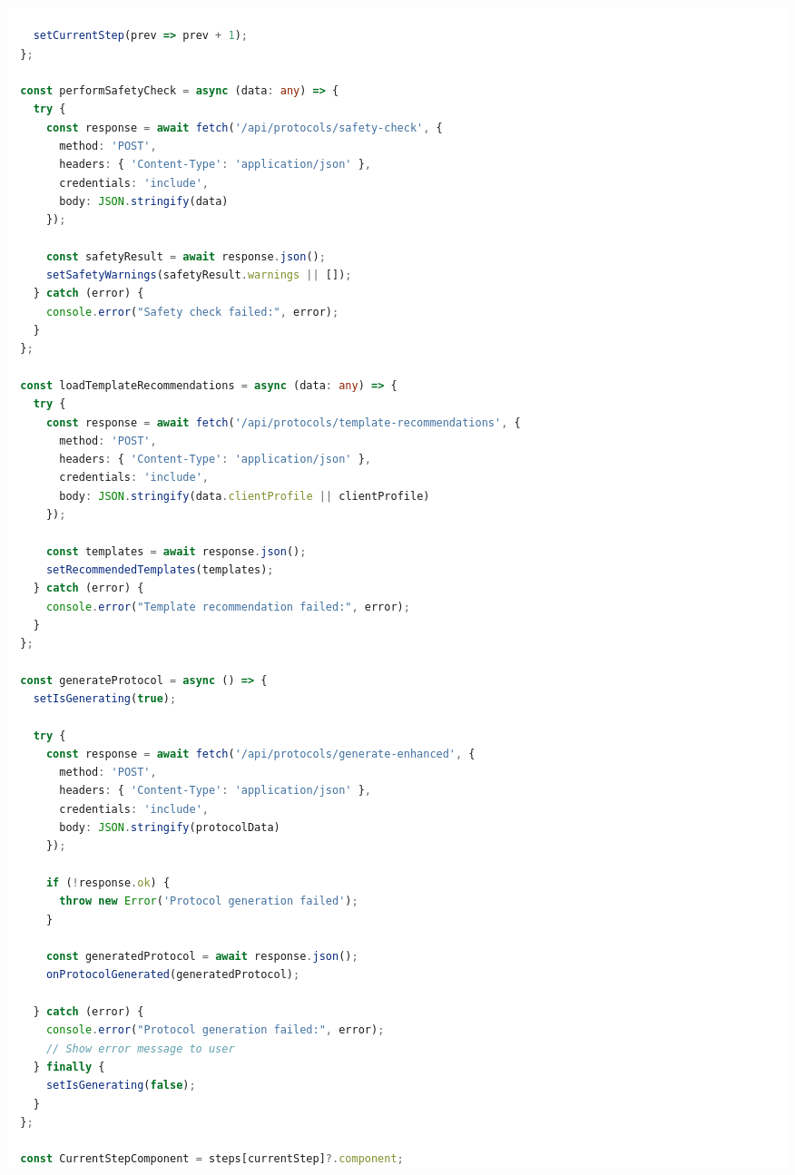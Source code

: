 ```typescript
    
    setCurrentStep(prev => prev + 1);
  };

  const performSafetyCheck = async (data: any) => {
    try {
      const response = await fetch('/api/protocols/safety-check', {
        method: 'POST',
        headers: { 'Content-Type': 'application/json' },
        credentials: 'include',
        body: JSON.stringify(data)
      });
      
      const safetyResult = await response.json();
      setSafetyWarnings(safetyResult.warnings || []);
    } catch (error) {
      console.error("Safety check failed:", error);
    }
  };

  const loadTemplateRecommendations = async (data: any) => {
    try {
      const response = await fetch('/api/protocols/template-recommendations', {
        method: 'POST',
        headers: { 'Content-Type': 'application/json' },
        credentials: 'include',
        body: JSON.stringify(data.clientProfile || clientProfile)
      });
      
      const templates = await response.json();
      setRecommendedTemplates(templates);
    } catch (error) {
      console.error("Template recommendation failed:", error);
    }
  };

  const generateProtocol = async () => {
    setIsGenerating(true);
    
    try {
      const response = await fetch('/api/protocols/generate-enhanced', {
        method: 'POST',
        headers: { 'Content-Type': 'application/json' },
        credentials: 'include',
        body: JSON.stringify(protocolData)
      });
      
      if (!response.ok) {
        throw new Error('Protocol generation failed');
      }
      
      const generatedProtocol = await response.json();
      onProtocolGenerated(generatedProtocol);
      
    } catch (error) {
      console.error("Protocol generation failed:", error);
      // Show error message to user
    } finally {
      setIsGenerating(false);
    }
  };

  const CurrentStepComponent = steps[currentStep]?.component;
```